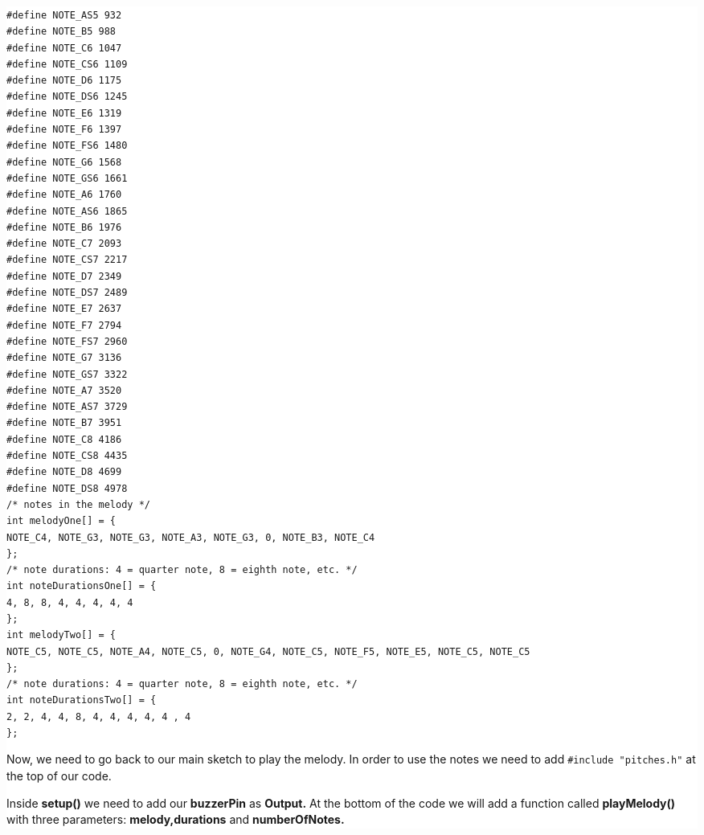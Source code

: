 ```arduino
#define NOTE_AS5 932
#define NOTE_B5 988
#define NOTE_C6 1047
#define NOTE_CS6 1109
#define NOTE_D6 1175
#define NOTE_DS6 1245
#define NOTE_E6 1319
#define NOTE_F6 1397
#define NOTE_FS6 1480
#define NOTE_G6 1568
#define NOTE_GS6 1661
#define NOTE_A6 1760
#define NOTE_AS6 1865
#define NOTE_B6 1976
#define NOTE_C7 2093
#define NOTE_CS7 2217
#define NOTE_D7 2349
#define NOTE_DS7 2489
#define NOTE_E7 2637
#define NOTE_F7 2794
#define NOTE_FS7 2960
#define NOTE_G7 3136
#define NOTE_GS7 3322
#define NOTE_A7 3520
#define NOTE_AS7 3729
#define NOTE_B7 3951
#define NOTE_C8 4186
#define NOTE_CS8 4435
#define NOTE_D8 4699
#define NOTE_DS8 4978
/* notes in the melody */
int melodyOne[] = {
NOTE_C4, NOTE_G3, NOTE_G3, NOTE_A3, NOTE_G3, 0, NOTE_B3, NOTE_C4
};
/* note durations: 4 = quarter note, 8 = eighth note, etc. */
int noteDurationsOne[] = {
4, 8, 8, 4, 4, 4, 4, 4
};
int melodyTwo[] = {
NOTE_C5, NOTE_C5, NOTE_A4, NOTE_C5, 0, NOTE_G4, NOTE_C5, NOTE_F5, NOTE_E5, NOTE_C5, NOTE_C5
};
/* note durations: 4 = quarter note, 8 = eighth note, etc. */
int noteDurationsTwo[] = {
2, 2, 4, 4, 8, 4, 4, 4, 4, 4 , 4
};
```

Now, we need to go back to our main sketch to play the melody. In order to use the notes we need to add `#include "pitches.h"` at the top of our code.

Inside **setup()** we need to add our **buzzerPin** as **Output.** At the bottom of the code we will add a function called **playMelody()** with three parameters: **melody,durations** and **numberOfNotes.**
